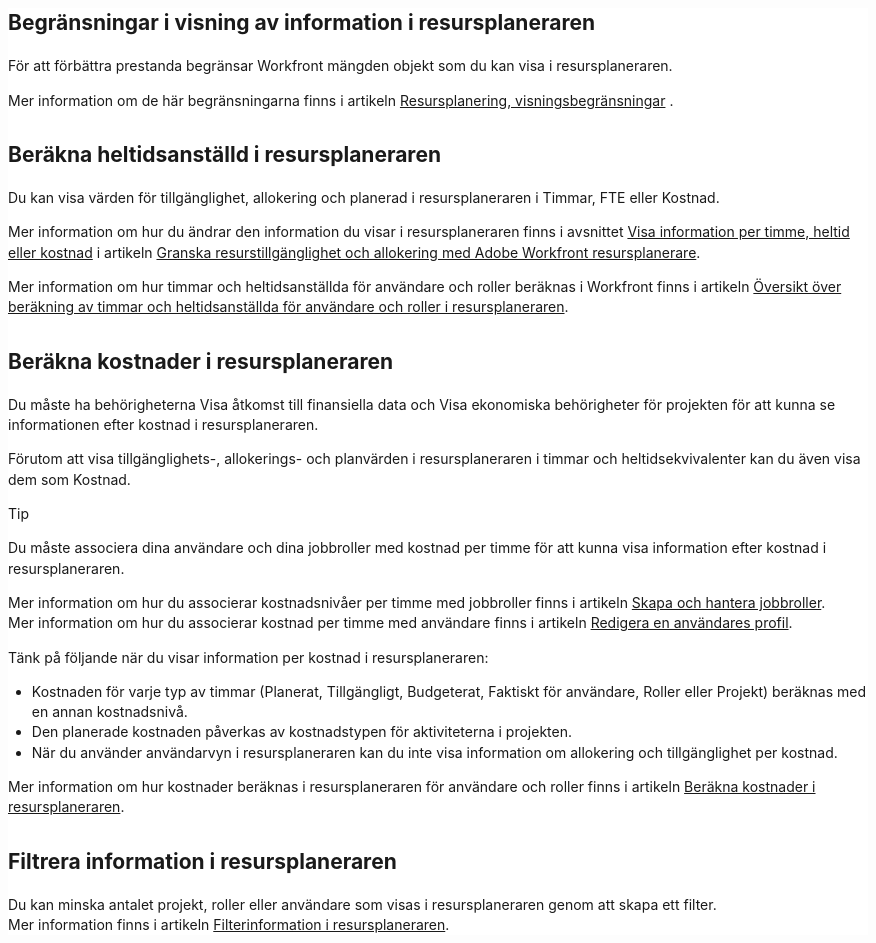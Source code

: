 ## Begränsningar i visning av information i resursplaneraren

För att förbättra prestanda begränsar Workfront mängden objekt som du kan visa i resursplaneraren.

Mer information om de här begränsningarna finns i artikeln [Resursplanering, visningsbegränsningar](../../resource-mgmt/resource-planning/resource-planner-display-limitations.md) .

## Beräkna heltidsanställd i resursplaneraren

Du kan visa värden för tillgänglighet, allokering och planerad i resursplaneraren i Timmar, FTE eller Kostnad.

Mer information om hur du ändrar den information du visar i resursplaneraren finns i avsnittet [Visa information per timme, heltid eller kostnad](../../resource-mgmt/resource-planning/resource-availability-allocation-resource-planner.md#display-by-hour-or-fte-menu) i artikeln [Granska resurstillgänglighet och allokering med Adobe Workfront resursplanerare](../../resource-mgmt/resource-planning/resource-availability-allocation-resource-planner.md).

Mer information om hur timmar och heltidsanställda för användare och roller beräknas i Workfront finns i artikeln [Översikt över beräkning av timmar och heltidsanställda för användare och roller i resursplaneraren](../../resource-mgmt/resource-planning/calculate-hours-fte-for-users-roles-resource-planner.md).

## Beräkna kostnader i resursplaneraren

Du måste ha behörigheterna Visa åtkomst till finansiella data och Visa ekonomiska behörigheter för projekten för att kunna se informationen efter kostnad i resursplaneraren.

Förutom att visa tillgänglighets-, allokerings- och planvärden i resursplaneraren i timmar och heltidsekvivalenter kan du även visa dem som Kostnad.

>[!TIP]
>
>Du måste associera dina användare och dina jobbroller med kostnad per timme för att kunna visa information efter kostnad i resursplaneraren.

Mer information om hur du associerar kostnadsnivåer per timme med jobbroller finns i artikeln [Skapa och hantera jobbroller](../../administration-and-setup/set-up-workfront/organizational-setup/create-manage-job-roles.md).\
Mer information om hur du associerar kostnad per timme med användare finns i artikeln [Redigera en användares profil](../../administration-and-setup/add-users/create-and-manage-users/edit-a-users-profile.md).

Tänk på följande när du visar information per kostnad i resursplaneraren:

* Kostnaden för varje typ av timmar (Planerat, Tillgängligt, Budgeterat, Faktiskt för användare, Roller eller Projekt) beräknas med en annan kostnadsnivå.
* Den planerade kostnaden påverkas av kostnadstypen för aktiviteterna i projekten.
* När du använder användarvyn i resursplaneraren kan du inte visa information om allokering och tillgänglighet per kostnad.

Mer information om hur kostnader beräknas i resursplaneraren för användare och roller finns i artikeln [Beräkna kostnader i resursplaneraren](../../resource-mgmt/resource-planning/calculate-costs-resource-planner.md).



## Filtrera information i resursplaneraren

Du kan minska antalet projekt, roller eller användare som visas i resursplaneraren genom att skapa ett filter.\
Mer information finns i artikeln [Filterinformation i resursplaneraren](../../resource-mgmt/resource-planning/filter-resource-planner.md).
